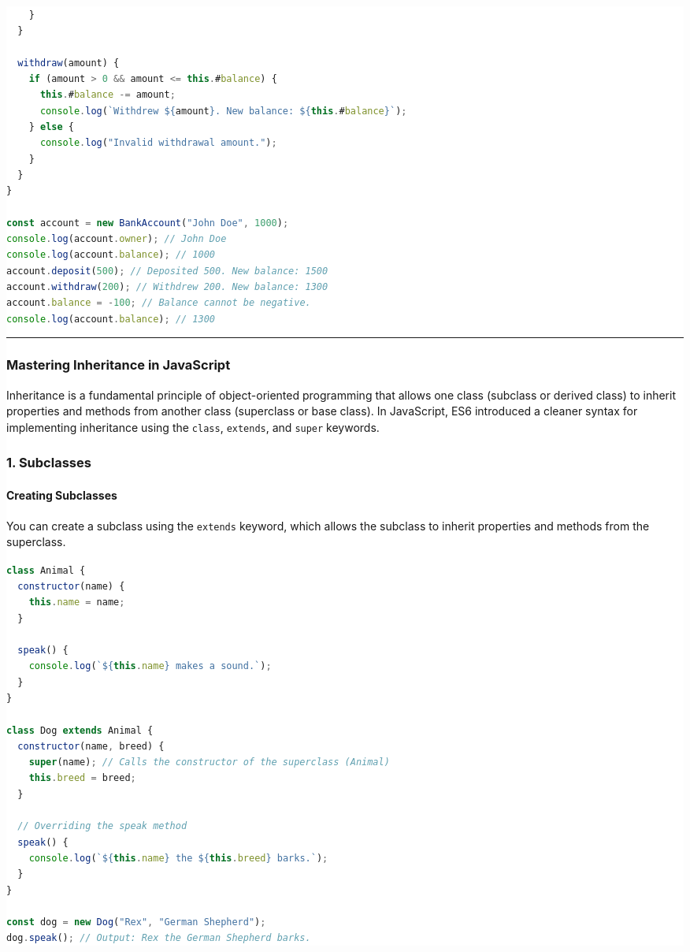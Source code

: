 ```javascript
    }
  }

  withdraw(amount) {
    if (amount > 0 && amount <= this.#balance) {
      this.#balance -= amount;
      console.log(`Withdrew ${amount}. New balance: ${this.#balance}`);
    } else {
      console.log("Invalid withdrawal amount.");
    }
  }
}

const account = new BankAccount("John Doe", 1000);
console.log(account.owner); // John Doe
console.log(account.balance); // 1000
account.deposit(500); // Deposited 500. New balance: 1500
account.withdraw(200); // Withdrew 200. New balance: 1300
account.balance = -100; // Balance cannot be negative.
console.log(account.balance); // 1300
```

---

### Mastering Inheritance in JavaScript

Inheritance is a fundamental principle of object-oriented programming that allows one class (subclass or derived class) to inherit properties and methods from another class (superclass or base class). In JavaScript, ES6 introduced a cleaner syntax for implementing inheritance using the `class`, `extends`, and `super` keywords.

### 1. Subclasses

#### Creating Subclasses

You can create a subclass using the `extends` keyword, which allows the subclass to inherit properties and methods from the superclass.

```javascript
class Animal {
  constructor(name) {
    this.name = name;
  }

  speak() {
    console.log(`${this.name} makes a sound.`);
  }
}

class Dog extends Animal {
  constructor(name, breed) {
    super(name); // Calls the constructor of the superclass (Animal)
    this.breed = breed;
  }

  // Overriding the speak method
  speak() {
    console.log(`${this.name} the ${this.breed} barks.`);
  }
}

const dog = new Dog("Rex", "German Shepherd");
dog.speak(); // Output: Rex the German Shepherd barks.
```
